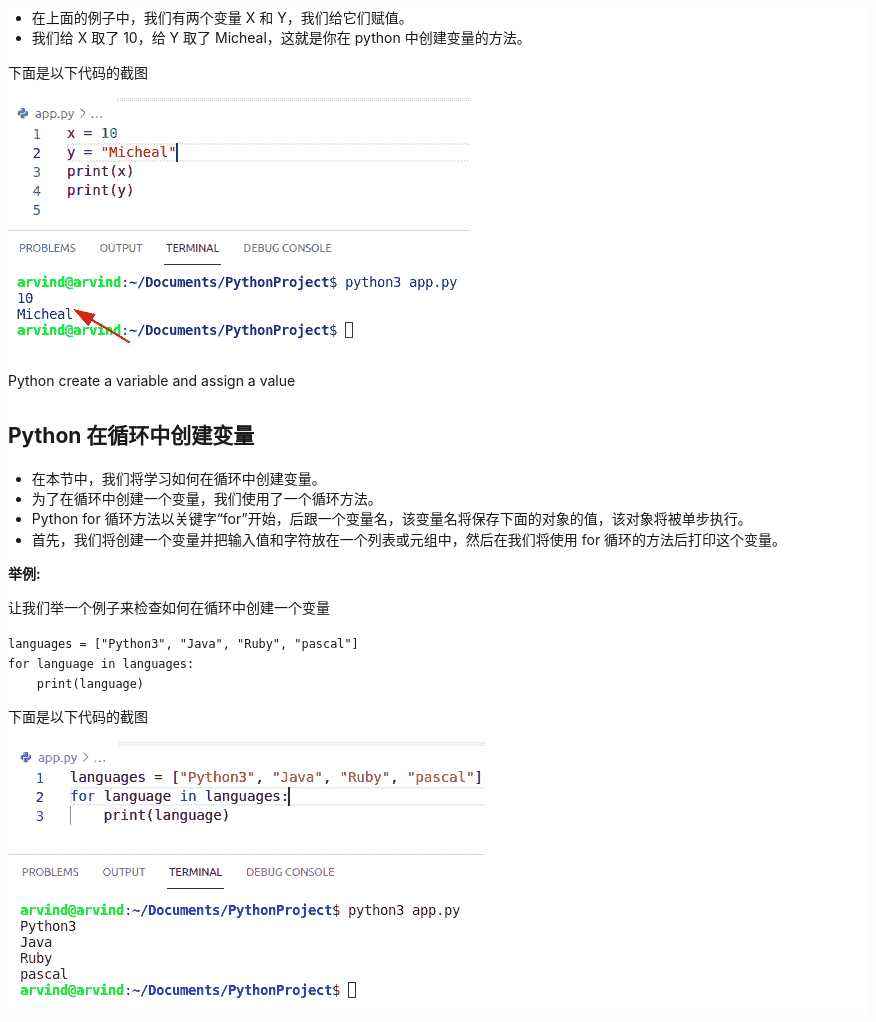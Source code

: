 *   在上面的例子中，我们有两个变量 X 和 Y，我们给它们赋值。
*   我们给 X 取了 10，给 Y 取了 Micheal，这就是你在 python 中创建变量的方法。

下面是以下代码的截图

![Python create a variable and assign a value](img/0e159e906d5c476981a59e184a74c7c6.png "Python create a variable and assign a value")

Python create a variable and assign a value

## Python 在循环中创建变量

*   在本节中，我们将学习如何在循环中创建变量。
*   为了在循环中创建一个变量，我们使用了一个循环方法。
*   Python for 循环方法以关键字“for”开始，后跟一个变量名，该变量名将保存下面的对象的值，该对象将被单步执行。
*   首先，我们将创建一个变量并把输入值和字符放在一个列表或元组中，然后在我们将使用 for 循环的方法后打印这个变量。

**举例:**

让我们举一个例子来检查如何在循环中创建一个变量

```
languages = ["Python3", "Java", "Ruby", "pascal"] 
for language in languages:
    print(language)
```

下面是以下代码的截图

![Python create a variable in a loop](img/c1c91801cf77f60622321d6fa8124a33.png "Python create a variable in a loop")
